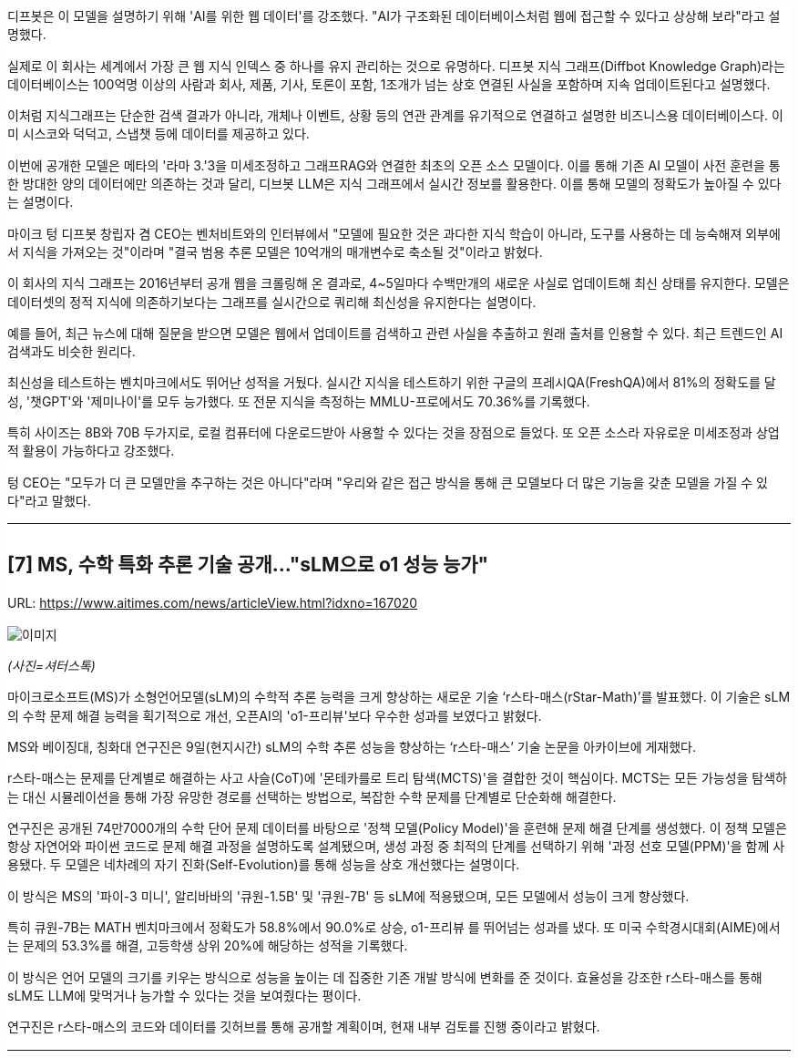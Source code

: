 디프봇은 이 모델을 설명하기 위해 'AI를 위한 웹 데이터'를 강조했다. "AI가 구조화된 데이터베이스처럼 웹에 접근할 수 있다고 상상해 보라"라고 설명했다.

실제로 이 회사는 세계에서 가장 큰 웹 지식 인덱스 중 하나를 유지 관리하는 것으로 유명하다. 디프봇 지식 그래프(Diffbot Knowledge Graph)라는 데이터베이스는 100억명 이상의 사람과 회사, 제품, 기사, 토론이 포함, 1조개가 넘는 상호 연결된 사실을 포함하며 지속 업데이트된다고 설명했다.

이처럼 지식그래프는 단순한 검색 결과가 아니라, 개체나 이벤트, 상황 등의 연관 관계를 유기적으로 연결하고 설명한 비즈니스용 데이터베이스다. 이미 시스코와 덕덕고, 스냅챗 등에 데이터를 제공하고 있다.

이번에 공개한 모델은 메타의 '라마 3.'3을 미세조정하고 그래프RAG와 연결한 최초의 오픈 소스 모델이다. 이를 통해 기존 AI 모델이 사전 훈련을 통한 방대한 양의 데이터에만 의존하는 것과 달리, 디브봇 LLM은 지식 그래프에서 실시간 정보를 활용한다. 이를 통해 모델의 정확도가 높아질 수 있다는 설명이다.

마이크 텅 디프봇 창립자 겸 CEO는 벤처비트와의 인터뷰에서 "모델에 필요한 것은 과다한 지식 학습이 아니라, 도구를 사용하는 데 능숙해져 외부에서 지식을 가져오는 것"이라며 "결국 범용 추론 모델은 10억개의 매개변수로 축소될 것"이라고 밝혔다.

이 회사의 지식 그래프는 2016년부터 공개 웹을 크롤링해 온 결과로, 4~5일마다 수백만개의 새로운 사실로 업데이트해 최신 상태를 유지한다. 모델은 데이터셋의 정적 지식에 의존하기보다는 그래프를 실시간으로 쿼리해 최신성을 유지한다는 설명이다.

예를 들어, 최근 뉴스에 대해 질문을 받으면 모델은 웹에서 업데이트를 검색하고 관련 사실을 추출하고 원래 출처를 인용할 수 있다. 최근 트렌드인 AI 검색과도 비슷한 원리다.

최신성을 테스트하는 벤치마크에서도 뛰어난 성적을 거뒀다. 실시간 지식을 테스트하기 위한 구글의 프레시QA(FreshQA)에서 81%의 정확도를 달성, '챗GPT'와 '제미나이'를 모두 능가했다. 또 전문 지식을 측정하는 MMLU-프로에서도 70.36%를 기록했다.

특히 사이즈는 8B와 70B 두가지로, 로컬 컴퓨터에 다운로드받아 사용할 수 있다는 것을 장점으로 들었다. 또 오픈 소스라 자유로운 미세조정과 상업적 활용이 가능하다고 강조했다.

텅 CEO는 "모두가 더 큰 모델만을 추구하는 것은 아니다"라며 "우리와 같은 접근 방식을 통해 큰 모델보다 더 많은 기능을 갖춘 모델을 가질 수 있다"라고 말했다.

---

## [7] MS, 수학 특화 추론 기술 공개..."sLM으로 o1 성능 능가"

URL: https://www.aitimes.com/news/articleView.html?idxno=167020

![이미지](https://cdn.aitimes.com/news/photo/202501/167020_181694_927.jpg)

*(사진=셔터스톡)*

마이크로소프트(MS)가 소형언어모델(sLM)의 수학적 추론 능력을 크게 향상하는 새로운 기술 ‘r스타-매스(rStar-Math)’를 발표했다. 이 기술은 sLM의 수학 문제 해결 능력을 획기적으로 개선, 오픈AI의 'o1-프리뷰'보다 우수한 성과를 보였다고 밝혔다.

MS와 베이징대, 칭화대 연구진은 9일(현지시간) sLM의 수학 추론 성능을 향상하는 ‘r스타-매스’ 기술 논문을 아카이브에 게재했다.

r스타-매스는 문제를 단계별로 해결하는 사고 사슬(CoT)에 '몬테카를로 트리 탐색(MCTS)'을 결합한 것이 핵심이다. MCTS는 모든 가능성을 탐색하는 대신 시뮬레이션을 통해 가장 유망한 경로를 선택하는 방법으로, 복잡한 수학 문제를 단계별로 단순화해 해결한다.

연구진은 공개된 74만7000개의 수학 단어 문제 데이터를 바탕으로 '정책 모델(Policy Model)'을 훈련해 문제 해결 단계를 생성했다. 이 정책 모델은 항상 자연어와 파이썬 코드로 문제 해결 과정을 설명하도록 설계됐으며, 생성 과정 중 최적의 단계를 선택하기 위해 '과정 선호 모델(PPM)'을 함께 사용됐다. 두 모델은 네차례의 자기 진화(Self-Evolution)를 통해 성능을 상호 개선했다는 설명이다.

이 방식은 MS의 '파이-3 미니', 알리바바의 '큐원-1.5B' 및 '큐원-7B' 등 sLM에 적용됐으며, 모든 모델에서 성능이 크게 향상했다.

특히 큐원-7B는 MATH 벤치마크에서 정확도가 58.8%에서 90.0%로 상승, o1-프리뷰 를 뛰어넘는 성과를 냈다. 또 미국 수학경시대회(AIME)에서는 문제의 53.3%를 해결, 고등학생 상위 20%에 해당하는 성적을 기록했다.

이 방식은 언어 모델의 크기를 키우는 방식으로 성능을 높이는 데 집중한 기존 개발 방식에 변화를 준 것이다. 효율성을 강조한 r스타-매스를 통해 sLM도 LLM에 맞먹거나 능가할 수 있다는 것을 보여줬다는 평이다.

연구진은 r스타-매스의 코드와 데이터를 깃허브를 통해 공개할 계획이며, 현재 내부 검토를 진행 중이라고 밝혔다.

---
